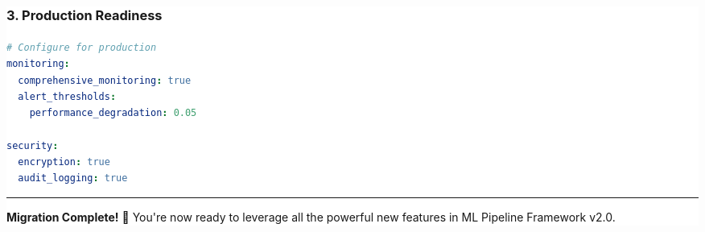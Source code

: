 ### 3. Production Readiness

```yaml
# Configure for production
monitoring:
  comprehensive_monitoring: true
  alert_thresholds:
    performance_degradation: 0.05
    
security:
  encryption: true
  audit_logging: true
```

---

**Migration Complete!** 🎉 You're now ready to leverage all the powerful new features in ML Pipeline Framework v2.0.